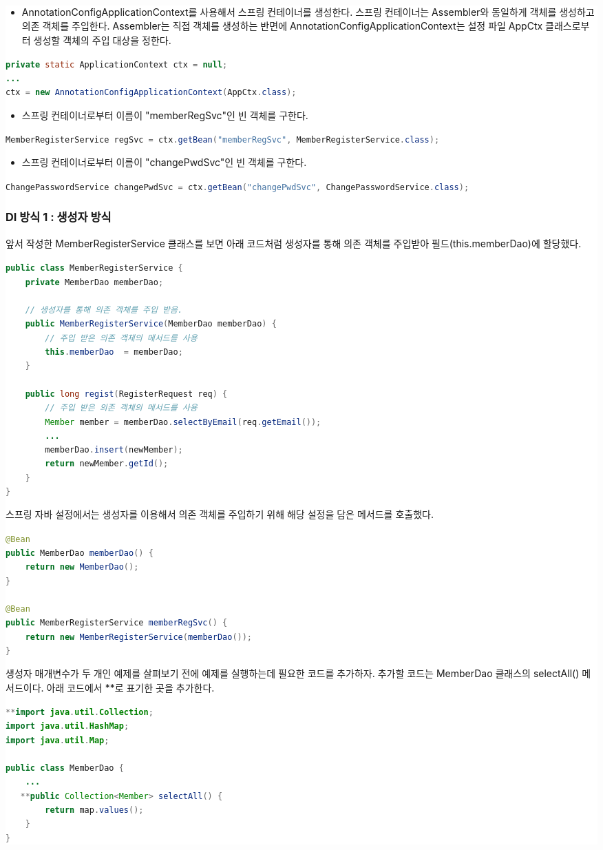 - AnnotationConfigApplicationContext를 사용해서 스프링 컨테이너를 생성한다. 스프링 컨테이너는 Assembler와 동일하게 객체를 생성하고 의존 객체를 주입한다. Assembler는 직접 객체를 생성하는 반면에 AnnotationConfigApplicationContext는 설정 파일 AppCtx 클래스로부터 생성할 객체의 주입 대상을 정한다.
```java
private static ApplicationContext ctx = null;
...
ctx = new AnnotationConfigApplicationContext(AppCtx.class);
```

- 스프링 컨테이너로부터 이름이 "memberRegSvc"인 빈 객체를 구한다.
```java
MemberRegisterService regSvc = ctx.getBean("memberRegSvc", MemberRegisterService.class);
```

- 스프링 컨테이너로부터 이름이 "changePwdSvc"인 빈 객체를 구한다.
```java
ChangePasswordService changePwdSvc = ctx.getBean("changePwdSvc", ChangePasswordService.class);
```

### DI 방식 1 : 생성자 방식
앞서 작성한 MemberRegisterService 클래스를 보면 아래 코드처럼 생성자를 통해 의존 객체를 주입받아 필드(this.memberDao)에 할당했다.
```java
public class MemberRegisterService {
	private MemberDao memberDao;
	
	// 생성자를 통해 의존 객체를 주입 받음.
	public MemberRegisterService(MemberDao memberDao) {
		// 주입 받은 의존 객체의 메서드를 사용
		this.memberDao  = memberDao;
	}
	
	public long regist(RegisterRequest req) {
		// 주입 받은 의존 객체의 메서드를 사용
		Member member = memberDao.selectByEmail(req.getEmail());
		...
		memberDao.insert(newMember);
		return newMember.getId();
	}
}
```
스프링 자바 설정에서는 생성자를 이용해서 의존 객체를 주입하기 위해 해당 설정을 담은 메서드를 호출했다.

```java
@Bean
public MemberDao memberDao() {
	return new MemberDao();
}

@Bean
public MemberRegisterService memberRegSvc() {
	return new MemberRegisterService(memberDao());
}
```

생성자 매개변수가 두 개인 예제를 살펴보기 전에 예제를 실행하는데 필요한 코드를 추가하자. 추가할 코드는 MemberDao 클래스의 selectAll() 메서드이다. 아래 코드에서 \*\*로 표기한 곳을 추가한다.
```java
**import java.util.Collection;
import java.util.HashMap;
import java.util.Map;

public class MemberDao {
	... 
   **public Collection<Member> selectAll() {
		return map.values();
	}
}
```